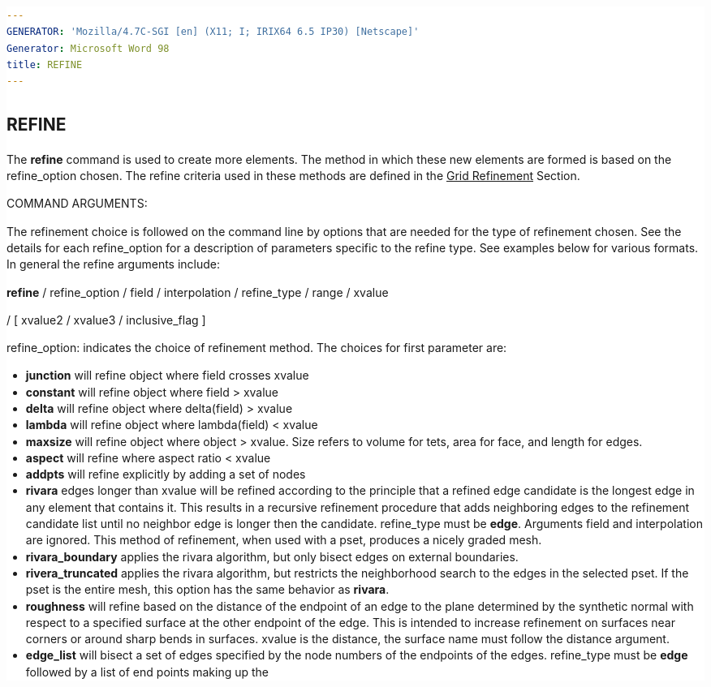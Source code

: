 ```yaml
---
GENERATOR: 'Mozilla/4.7C-SGI [en] (X11; I; IRIX64 6.5 IP30) [Netscape]'
Generator: Microsoft Word 98
title: REFINE
---
```


REFINE
------

 The **refine** command is used to create more elements. The method in
 which these new elements are formed is based on the refine\_option
 chosen. The refine criteria used in these methods are defined in the
 [Grid Refinement](http://lagrit.lanl.gov/REFINE1.md)
 Section.




COMMAND ARGUMENTS:

 The refinement choice is followed on the command line by options that
 are needed for the type of refinement chosen. See the details for each
 refine\_option for a description of parameters specific to the refine
 type. See examples below for various formats. In general the refine
 arguments include:

 **refine** / refine\_option / field / interpolation / refine\_type /
 range / xvalue

 / [ xvalue2 / xvalue3 / inclusive\_flag ]



refine\_option: indicates the choice of refinement method. The choices
for first parameter are:

 -   **junction** will refine object where field crosses xvalue
 -   **constant** will refine object where field &gt; xvalue
 -   **delta** will refine object where delta(field) &gt; xvalue
 -   **lambda** will refine object where lambda(field) &lt; xvalue
 -   **maxsize** will refine object where object &gt; xvalue. Size
     refers to volume for tets, area for face, and length for edges.
 -   **aspect** will refine where aspect ratio &lt; xvalue
 -   **addpts** will refine explicitly by adding a set of nodes
 -   **rivara** edges longer than xvalue will be refined according to
     the principle that a refined edge candidate is the longest edge in
     any element that contains it. This results in a recursive
     refinement procedure that adds neighboring edges to the refinement
     candidate list until no neighbor edge is longer then the
     candidate. refine\_type must be **edge**. Arguments field and
     interpolation are ignored. This method of refinement, when used
     with a pset, produces a nicely graded mesh.
 -   **rivara\_boundary** applies the rivara algorithm, but only bisect
     edges on external boundaries.
 -   **rivera\_truncated** applies the rivara algorithm, but restricts
     the neighborhood search to the edges in the selected pset. If the
     pset is the entire mesh, this option has the same behavior as
     **rivara**.
 -   **roughness** will refine based on the distance of the endpoint of
     an edge to the plane determined by the synthetic normal with
     respect to a specified surface at the other endpoint of the edge.
     This is intended to increase refinement on surfaces near corners
     or around sharp bends in surfaces. xvalue is the distance, the
     surface name must follow the distance argument.
 -   **edge\_list** will bisect a set of edges specified by the node
     numbers of the endpoints of the edges. refine\_type must be
     **edge** followed by a list of end points making up the